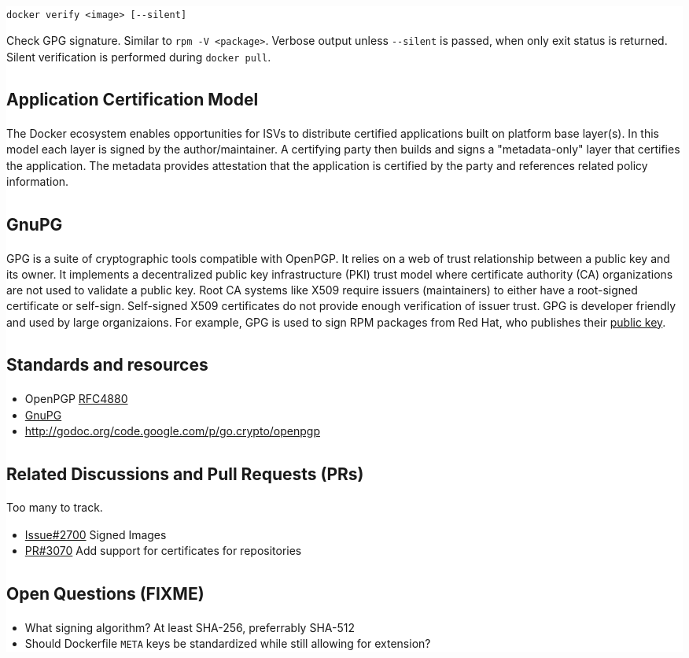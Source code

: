 `docker verify <image> [--silent]`

Check GPG signature. Similar to `rpm -V <package>`. Verbose output unless `--silent` is passed, when only exit status is returned. Silent verification is performed during `docker pull`.


## Application Certification Model
The Docker ecosystem enables opportunities for ISVs to distribute certified applications built on platform base layer(s). In this model each layer is signed by the author/maintainer. A certifying party then builds and signs a "metadata-only" layer that certifies the application. The metadata provides attestation that the application is certified by the party and references related policy information.

## GnuPG
GPG is a suite of cryptographic tools compatible with OpenPGP. It relies on a web of trust relationship between a public key and its owner. It implements a decentralized public key infrastructure (PKI) trust model where certificate authority (CA) organizations are not used to validate a public key. Root CA systems like X509 require issuers (maintainers) to either have a root-signed certificate or self-sign. Self-signed X509 certificates do not provide enough verification of issuer trust. GPG is developer friendly and used by large organizaions. For example, GPG is used to sign RPM packages from Red Hat, who publishes their [public key](https://access.redhat.com/site/security/team/key/).

## Standards and resources
* OpenPGP [RFC4880](http://tools.ietf.org/html/rfc4880)
* [GnuPG](https://www.gnupg.org/)
* <http://godoc.org/code.google.com/p/go.crypto/openpgp>

## Related Discussions and Pull Requests (PRs)

Too many to track.

* [Issue#2700](https://github.com/dotcloud/docker/issues/2700) Signed Images
* [PR#3070](https://github.com/dotcloud/docker/pull/3070) Add support for certificates for repositories

## Open Questions (FIXME)
* What signing algorithm? At least SHA-256, preferrably SHA-512
* Should Dockerfile `META` keys be standardized while still allowing for extension?

